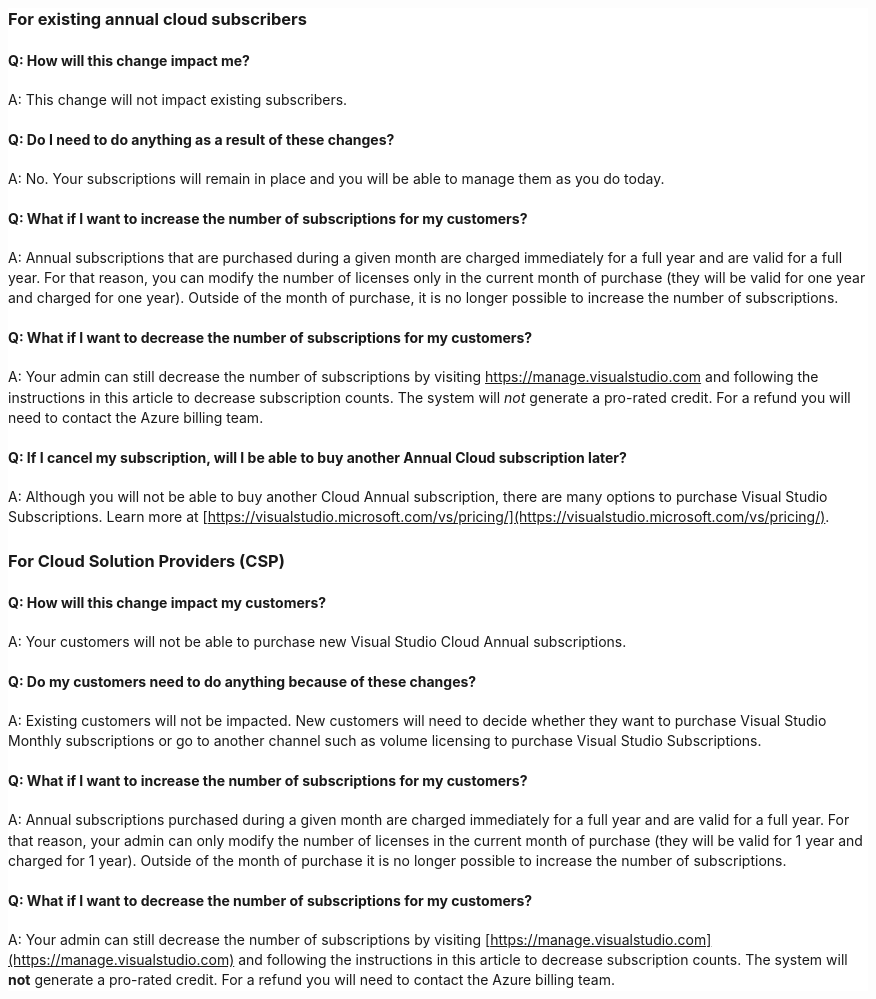 ### For existing annual cloud subscribers
#### Q:  How will this change impact me?
A:  This change will not impact existing subscribers.

#### Q:  Do I need to do anything as a result of these changes?
A:  No.  Your subscriptions will remain in place and you will be able to manage them as you do today.

#### Q: What if I want to increase the number of subscriptions for my customers?
A: Annual subscriptions that are purchased during a given month are charged immediately for a full year and are valid for a full year. For that reason, you can modify the number of licenses only in the current month of purchase (they will be valid for one year and charged for one year). Outside of the month of purchase, it is no longer possible to increase the number of subscriptions.

#### Q: What if I want to decrease the number of subscriptions for my customers?
A: Your admin can still decrease the number of subscriptions by visiting https://manage.visualstudio.com and following the instructions in this article to decrease subscription counts. The system will *not* generate a pro-rated credit. For a refund you will need to contact the Azure billing team.

#### Q: If I cancel my subscription, will I be able to buy another Annual Cloud subscription later?
A:  Although you will not be able to buy another Cloud Annual subscription, there are many options to purchase Visual Studio Subscriptions.  Learn more at [https://visualstudio.microsoft.com/vs/pricing/](https://visualstudio.microsoft.com/vs/pricing/).

### For Cloud Solution Providers (CSP)
#### Q: How will this change impact my customers?
A:  Your customers will not be able to purchase new Visual Studio Cloud Annual subscriptions.

#### Q: Do my customers need to do anything because of these changes?
A:  Existing customers will not be impacted. New customers will need to decide whether they want to purchase Visual Studio Monthly subscriptions or go to another channel such as volume licensing to purchase Visual Studio Subscriptions.

#### Q: What if I want to increase the number of subscriptions for my customers?
A: Annual subscriptions purchased during a given month are charged immediately for a full year and are valid for a full year. For that reason, your admin can only modify the number of licenses in the current month of purchase (they will be valid for 1 year and charged for 1 year). Outside of the month of purchase it is no longer possible to increase the number of subscriptions.

#### Q: What if I want to decrease the number of subscriptions for my customers?
A:  Your admin can still decrease the number of subscriptions by visiting [https://manage.visualstudio.com](https://manage.visualstudio.com) and following the instructions in this article to decrease subscription counts. The system will **not** generate a pro-rated credit. For a refund you will need to contact the Azure billing team.

